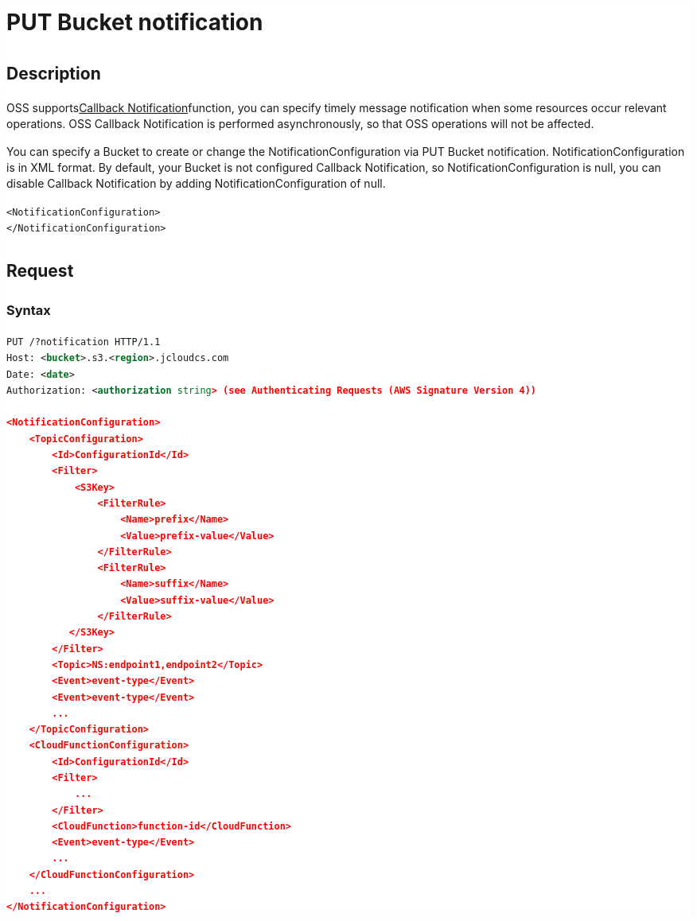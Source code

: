 # PUT Bucket notification

## Description
OSS supports[Callback Notification](https://docs.jdcloud.com/cn/object-storage-service/callback-notification-2)function, you can specify timely message notification when some resources occur relevant operations. OSS Callback Notification is performed asynchronously, so that OSS operations will not be affected.

You can specify a Bucket to create or change the NotificationConfiguration via PUT Bucket notification. NotificationConfiguration is in XML format. By default, your Bucket is not configured Callback Notification, so NotificationConfiguration is null, you can disable Callback Notification by adding NotificationConfiguration of null.
```
<NotificationConfiguration>
</NotificationConfiguration>
```

## Request
### Syntax
```xml
PUT /?notification HTTP/1.1
Host: <bucket>.s3.<region>.jcloudcs.com
Date: <date>
Authorization: <authorization string> (see Authenticating Requests (AWS Signature Version 4))

<NotificationConfiguration>
    <TopicConfiguration>
        <Id>ConfigurationId</Id>
        <Filter>
            <S3Key>
                <FilterRule>
                    <Name>prefix</Name>
                    <Value>prefix-value</Value>
                </FilterRule>
                <FilterRule>
                    <Name>suffix</Name>
                    <Value>suffix-value</Value>
                </FilterRule>
           </S3Key>
        </Filter>
        <Topic>NS:endpoint1,endpoint2</Topic>
        <Event>event-type</Event>
        <Event>event-type</Event>
        ...
    </TopicConfiguration>
    <CloudFunctionConfiguration>   
        <Id>ConfigurationId</Id>
        <Filter>
	        ...
        </Filter>
        <CloudFunction>function-id</CloudFunction>    
        <Event>event-type</Event> 
        ...         
    </CloudFunctionConfiguration>  
    ...
</NotificationConfiguration>
```
